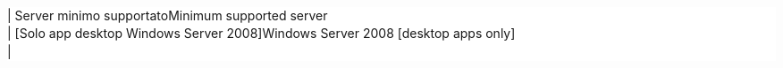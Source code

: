 | <span data-ttu-id="17557-191">Server minimo supportato</span><span class="sxs-lookup"><span data-stu-id="17557-191">Minimum supported server</span></span><br/> | <span data-ttu-id="17557-192">\[Solo app desktop Windows Server 2008\]</span><span class="sxs-lookup"><span data-stu-id="17557-192">Windows Server 2008 \[desktop apps only\]</span></span><br/> |



 

 





